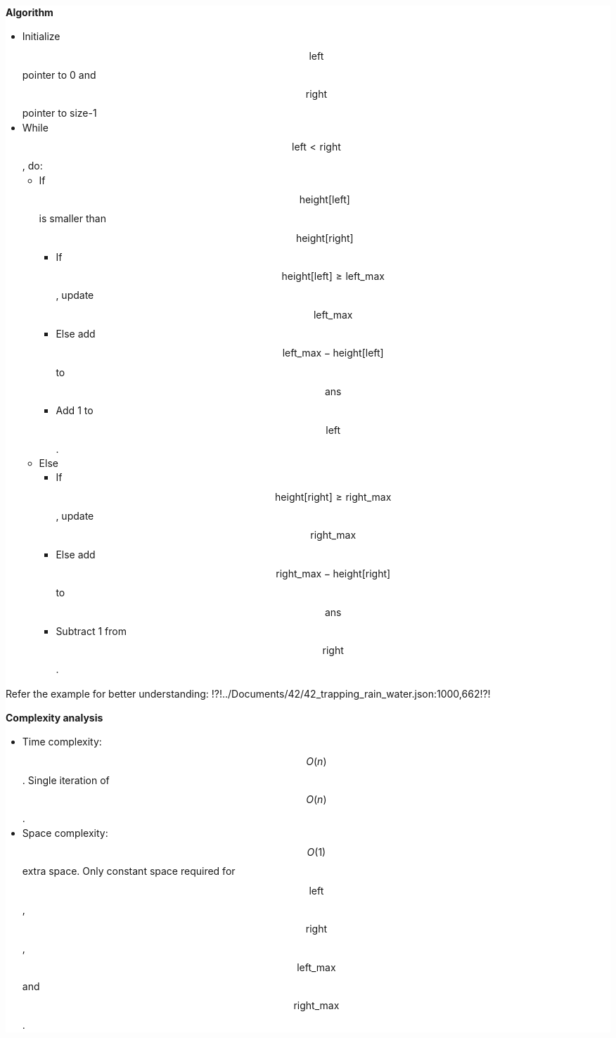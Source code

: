 **Algorithm**

* Initialize $$\text{left}$$ pointer to 0 and $$\text{right}$$ pointer to size-1
* While $$\text{left}< \text{right}$$, do:
	+ If $$\text{height[left]}$$ is smaller than $$\text{height[right]}$$
		* If $$\text{height[left]} \geq \text{left\_max}$$, update $$\text{left\_max}$$
		* Else add $$\text{left\_max}-\text{height[left]}$$ to $$\text{ans}$$
		* Add 1 to $$\text{left}$$.
	+ Else
		* If $$\text{height[right]} \geq \text{right\_max}$$, update $$\text{right\_max}$$
		* Else add $$\text{right\_max}-\text{height[right]}$$ to $$\text{ans}$$
		* Subtract 1 from $$\text{right}$$.

Refer the example for better understanding:
!?!../Documents/42/42_trapping_rain_water.json:1000,662!?!



**Complexity analysis**

* Time complexity: $$O(n)$$. Single iteration of $$O(n)$$.
* Space complexity: $$O(1)$$ extra space. Only constant space required for $$\text{left}$$, $$\text{right}$$, $$\text{left\_max}$$ and $$\text{right\_max}$$.

